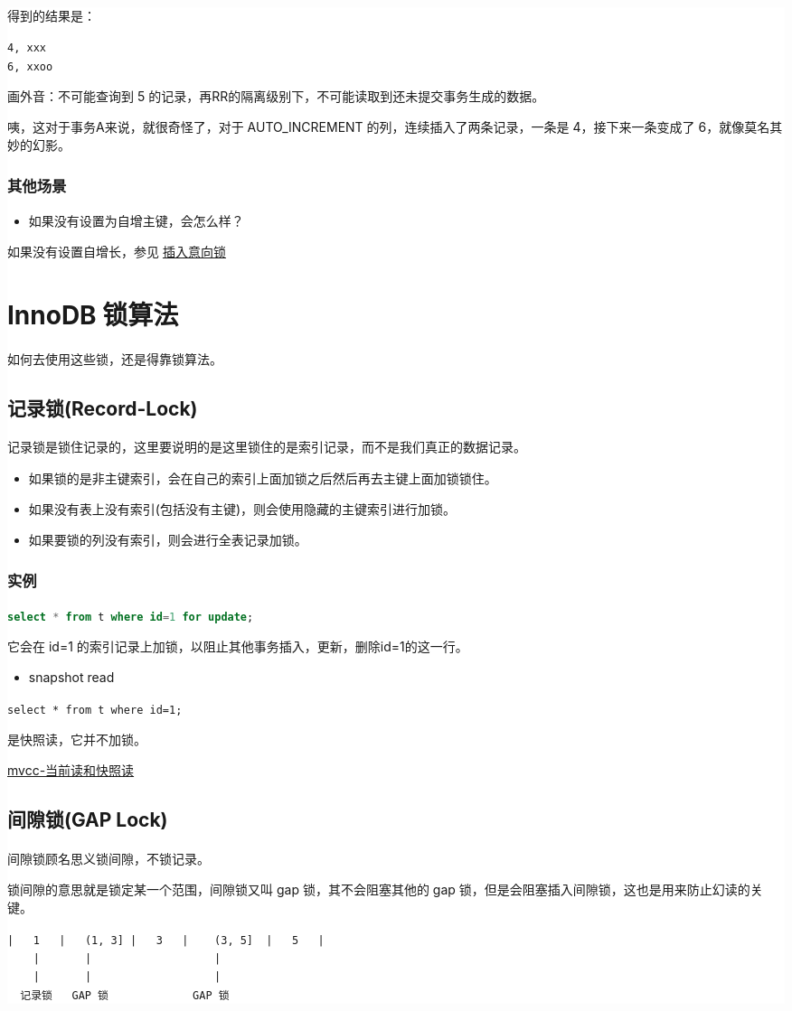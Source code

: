 得到的结果是：

```
4, xxx
6, xxoo
```

画外音：不可能查询到 5 的记录，再RR的隔离级别下，不可能读取到还未提交事务生成的数据。

咦，这对于事务A来说，就很奇怪了，对于 AUTO_INCREMENT 的列，连续插入了两条记录，一条是 4，接下来一条变成了 6，就像莫名其妙的幻影。

### 其他场景

- 如果没有设置为自增主键，会怎么样？

如果没有设置自增长，参见 [插入意向锁](#插入意向锁)

# InnoDB 锁算法

如何去使用这些锁，还是得靠锁算法。

## 记录锁(Record-Lock)

记录锁是锁住记录的，这里要说明的是这里锁住的是索引记录，而不是我们真正的数据记录。

- 如果锁的是非主键索引，会在自己的索引上面加锁之后然后再去主键上面加锁锁住。

- 如果没有表上没有索引(包括没有主键)，则会使用隐藏的主键索引进行加锁。

- 如果要锁的列没有索引，则会进行全表记录加锁。

### 实例

```sql
select * from t where id=1 for update;
```

它会在 id=1 的索引记录上加锁，以阻止其他事务插入，更新，删除id=1的这一行。

- snapshot read

```
select * from t where id=1;
```

是快照读，它并不加锁。

[mvcc-当前读和快照读](https://houbb.github.io/2018/08/31/sql-mvcc#%E5%BD%93%E5%89%8D%E8%AF%BB%E5%92%8C%E5%BF%AB%E7%85%A7%E8%AF%BB)

## 间隙锁(GAP Lock)

间隙锁顾名思义锁间隙，不锁记录。

锁间隙的意思就是锁定某一个范围，间隙锁又叫 gap 锁，其不会阻塞其他的 gap 锁，但是会阻塞插入间隙锁，这也是用来防止幻读的关键。

```
|   1   |   (1, 3] |   3   |    (3, 5]  |   5   |
    |       |                   |
    |       |                   |
  记录锁   GAP 锁             GAP 锁
```
